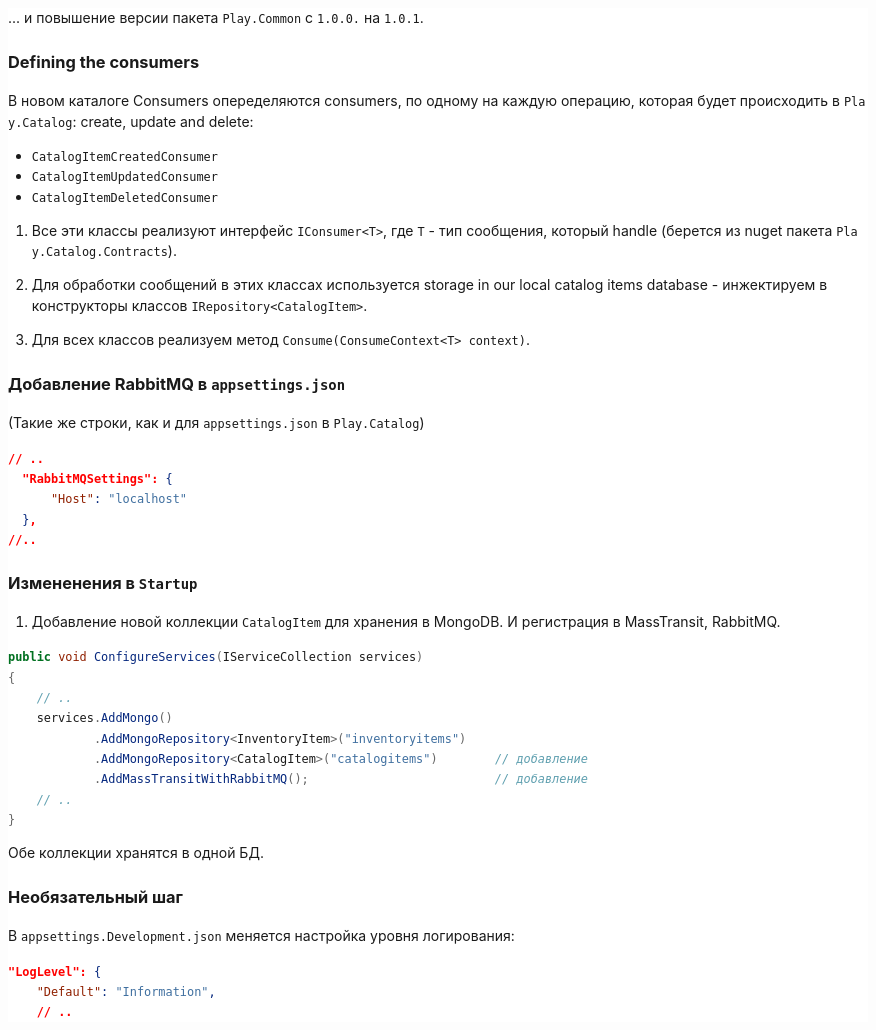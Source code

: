 ... и повышение версии пакета `Play.Common` с `1.0.0.` на `1.0.1`.

### Defining the consumers

В новом каталоге Consumers опеределяются consumers, по одному на каждую операцию, которая будет
происходить в `Play.Catalog`: create, update and delete:

* `CatalogItemCreatedConsumer`
* `CatalogItemUpdatedConsumer`
* `CatalogItemDeletedConsumer`

1. Все эти классы реализуют интерфейс `IConsumer<T>`, где `T` - тип сообщения, который handle
(берется из nuget пакета `Play.Catalog.Contracts`).

2. Для обработки сообщений в этих классах используется storage in our local catalog items database -
инжектируем в конструкторы классов `IRepository<CatalogItem>`.

3. Для всех классов реализуем метод `Consume(ConsumeContext<T> context)`.

### Добавление RabbitMQ в `appsettings.json`

(Такие же строки, как и для `appsettings.json` в `Play.Catalog`)

```json
// ..
  "RabbitMQSettings": {
      "Host": "localhost"
  },
//..
```

### Измененения в `Startup`

1. Добавление новой коллекции `CatalogItem` для хранения в MongoDB.
И регистрация в MassTransit, RabbitMQ.

```csharp
public void ConfigureServices(IServiceCollection services)
{
    // ..
    services.AddMongo()
            .AddMongoRepository<InventoryItem>("inventoryitems")
            .AddMongoRepository<CatalogItem>("catalogitems")        // добавление
            .AddMassTransitWithRabbitMQ();                          // добавление
    // ..
}
```

Обе коллекции хранятся в одной БД.

### Необязательный шаг

В `appsettings.Development.json` меняется настройка уровня логирования:

```json
"LogLevel": {
    "Default": "Information",
    // ..
```
